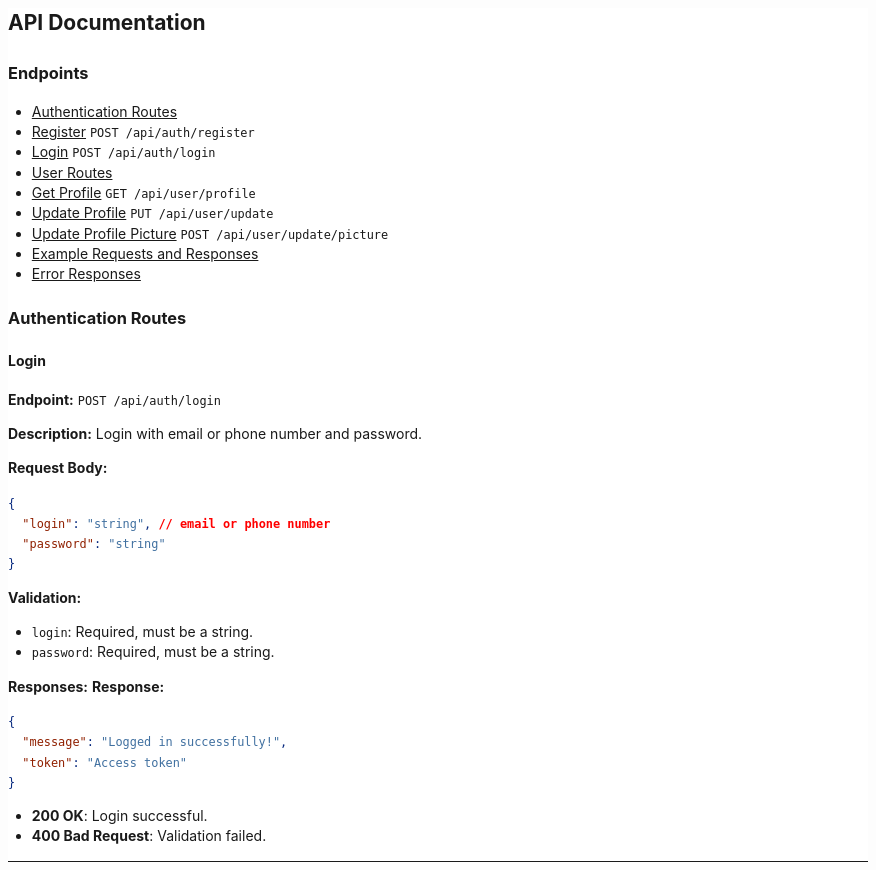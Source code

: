 ## API Documentation

### Endpoints

- [Authentication Routes](#authentication-routes)
- [Register](#register)
  `POST /api/auth/register`
- [Login](#login)
  `POST /api/auth/login`
- [User Routes](#user-routes)
- [Get Profile](#get-profile)
  `GET /api/user/profile`
- [Update Profile](#update-profile)
  `PUT /api/user/update`
- [Update Profile Picture](#update-profile-picture)
  `POST /api/user/update/picture`
- [Example Requests and Responses](#example-requests-and-responses)
- [Error Responses](#error-responses)

### Authentication Routes

#### Login

**Endpoint:** `POST /api/auth/login`

**Description:** Login with email or phone number and password.

**Request Body:**

```json
{
  "login": "string", // email or phone number
  "password": "string"
}
```

**Validation:**

- `login`: Required, must be a string.
- `password`: Required, must be a string.

**Responses:**
**Response:**

```json
{
  "message": "Logged in successfully!",
  "token": "Access token"
}
```

- **200 OK**: Login successful.
- **400 Bad Request**: Validation failed.

---
